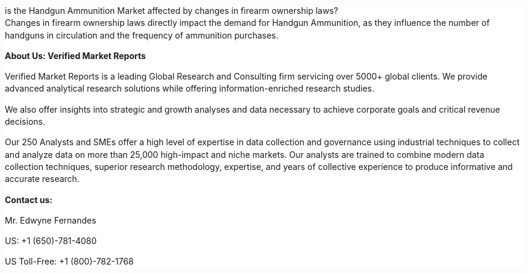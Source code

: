 is the Handgun Ammunition Market affected by changes in firearm ownership laws?</strong><br> Changes in firearm ownership laws directly impact the demand for Handgun Ammunition, as they influence the number of handguns in circulation and the frequency of ammunition purchases. </li></ol><p id="" class=""><strong>About Us: Verified Market Reports</strong></p><p id="" class="">Verified Market Reports is a leading Global Research and Consulting firm servicing over 5000+ global clients. We provide advanced analytical research solutions while offering information-enriched research studies.</p><p id="" class="">We also offer insights into strategic and growth analyses and data necessary to achieve corporate goals and critical revenue decisions.</p><p id="" class="">Our 250 Analysts and SMEs offer a high level of expertise in data collection and governance using industrial techniques to collect and analyze data on more than 25,000 high-impact and niche markets. Our analysts are trained to combine modern data collection techniques, superior research methodology, expertise, and years of collective experience to produce informative and accurate research.</p><p id="" class=""><strong>Contact us:</strong></p><p id="" class="">Mr. Edwyne Fernandes</p><p id="" class="">US: +1 (650)-781-4080</p><p id="" class="">US Toll-Free: +1 (800)-782-1768</p>
